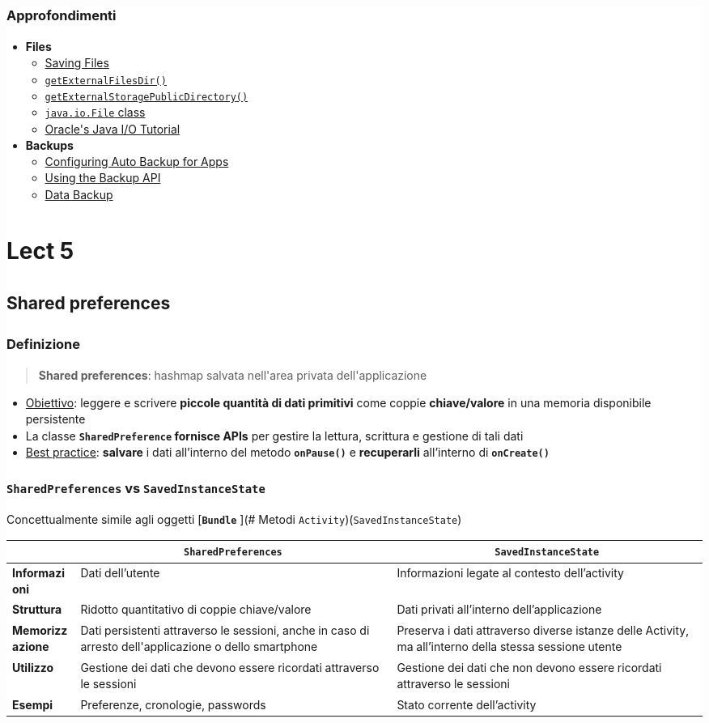 

### Approfondimenti

- **Files**
  - [Saving Files](https://developer.android.com/training/basics/data-storage/files.html)
  - [`getExternalFilesDir()`](https://developer.android.com/reference/android/content/Context.htmlgetExternalFilesDir(java.lang.String))
  - [`getExternalStoragePublicDirectory()`](https://developer.android.com/reference/android/os/Environment.htmlgetExternalStoragePublicDirectory(java.lang.String))
  - [`java.io.File` class](https://developer.android.com/reference/java/io/File.html)
  - [Oracle's Java I/O Tutorial](https://docs.oracle.com/javase/tutorial/essential/io/)
- **Backups**
  - [Configuring Auto Backup for Apps](https://developer.android.com/training/backup/autosyncapi.html)
  - [Using the Backup API](https://developer.android.com/training/backup/backupapi.html)
  - [Data Backup](https://developer.android.com/guide/topics/data/backup.html)







# Lect 5

## Shared preferences

### Definizione

> **Shared preferences**: hashmap salvata nell'area privata dell'applicazione

- <u>Obiettivo</u>: leggere e scrivere **piccole quantità di dati primitivi** come coppie **chiave/valore** in una memoria disponibile persistente
- La classe **`SharedPreference` fornisce APIs** per gestire la lettura, scrittura e gestione di tali dati
- <u>Best practice</u>: **salvare** i dati all’interno del metodo **`onPause()`** e **recuperarli** all’interno di **`onCreate()`**



### `SharedPreferences`  vs  `SavedInstanceState`

Concettualmente simile agli oggetti [**`Bundle`** ](# Metodi `Activity`)(`SavedInstanceState`)

|                    | `SharedPreferences`                                          | `SavedInstanceState`                                         |
| ------------------ | ------------------------------------------------------------ | ------------------------------------------------------------ |
| **Informazioni**   | Dati dell’utente                                             | Informazioni legate al contesto dell’activity                |
| **Struttura**      | Ridotto quantitativo di coppie chiave/valore                 | Dati privati all’interno dell’applicazione                   |
| **Memorizzazione** | Dati persistenti attraverso le sessioni, anche in caso di arresto dell'applicazione o dello smartphone | Preserva i dati attraverso diverse istanze delle Activity, ma all’interno della stessa sessione utente |
| **Utilizzo**       | Gestione dei dati che devono essere ricordati attraverso le sessioni | Gestione dei dati che non devono essere ricordati attraverso le sessioni |
| **Esempi**         | Preferenze, cronologie, passwords                            | Stato corrente dell’activity                                 |
